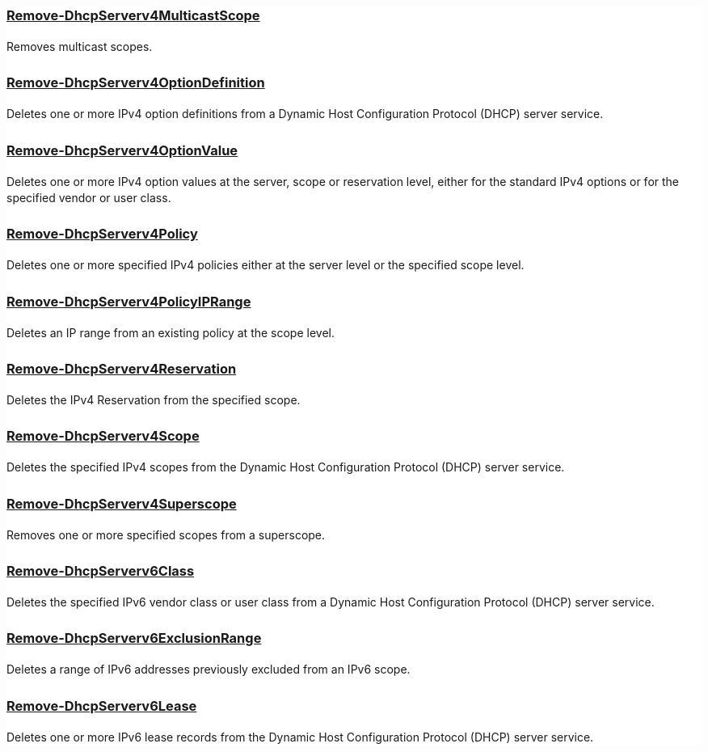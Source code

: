 ### [Remove-DhcpServerv4MulticastScope](./Remove-DhcpServerv4MulticastScope.md)
Removes multicast scopes.

### [Remove-DhcpServerv4OptionDefinition](./Remove-DhcpServerv4OptionDefinition.md)
Deletes one or more IPv4 option definitions from a Dynamic Host Configuration Protocol (DHCP) server service.

### [Remove-DhcpServerv4OptionValue](./Remove-DhcpServerv4OptionValue.md)
Deletes one or more IPv4 option values at the server, scope or reservation level, either for the standard IPv4 options or for the specified vendor or user class.

### [Remove-DhcpServerv4Policy](./Remove-DhcpServerv4Policy.md)
Deletes one or more specified IPv4 policies either at the server level or the specified scope level.

### [Remove-DhcpServerv4PolicyIPRange](./Remove-DhcpServerv4PolicyIPRange.md)
Deletes an IP range from an existing policy at the scope level.

### [Remove-DhcpServerv4Reservation](./Remove-DhcpServerv4Reservation.md)
Deletes the IPv4 Reservation from the specified scope.

### [Remove-DhcpServerv4Scope](./Remove-DhcpServerv4Scope.md)
Deletes the specified IPv4 scopes from the  Dynamic Host Configuration Protocol (DHCP) server service.

### [Remove-DhcpServerv4Superscope](./Remove-DhcpServerv4Superscope.md)
Removes one or more specified scopes from a superscope.

### [Remove-DhcpServerv6Class](./Remove-DhcpServerv6Class.md)
Deletes the specified IPv6 vendor class or user class from a Dynamic Host Configuration Protocol (DHCP) server service.

### [Remove-DhcpServerv6ExclusionRange](./Remove-DhcpServerv6ExclusionRange.md)
Deletes a range of IPv6 addresses previously excluded from an IPv6 scope.

### [Remove-DhcpServerv6Lease](./Remove-DhcpServerv6Lease.md)
Deletes one or more IPv6 lease records from the Dynamic Host Configuration Protocol (DHCP) server service.
